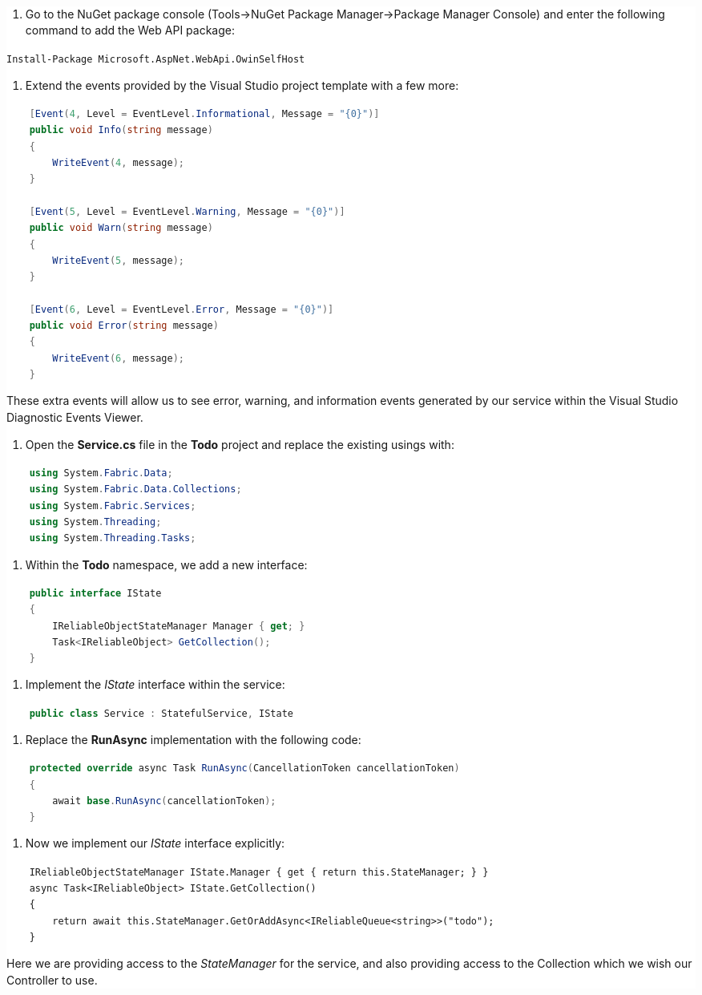 1. Go to the NuGet package console (Tools->NuGet Package Manager->Package Manager Console) and enter the following command to add the Web API package:<br/>
```posh
Install-Package Microsoft.AspNet.WebApi.OwinSelfHost
```

1. Extend the events provided by the Visual Studio project template with a few more:
```c#
    [Event(4, Level = EventLevel.Informational, Message = "{0}")]
    public void Info(string message)
    {
        WriteEvent(4, message);
    }

    [Event(5, Level = EventLevel.Warning, Message = "{0}")]
    public void Warn(string message)
    {
        WriteEvent(5, message);
    }

    [Event(6, Level = EventLevel.Error, Message = "{0}")]
    public void Error(string message)
    {
        WriteEvent(6, message);
    }
```
  These extra events will allow us to see error, warning, and information events generated by our service within the Visual Studio Diagnostic Events Viewer.

1. Open the **Service.cs** file in the **Todo** project and replace the existing usings with:
```c#
    using System.Fabric.Data;
    using System.Fabric.Data.Collections;
    using System.Fabric.Services;
    using System.Threading;
    using System.Threading.Tasks;
```
1. Within the **Todo** namespace, we add a new interface:
```c#
    public interface IState
    {
        IReliableObjectStateManager Manager { get; }
        Task<IReliableObject> GetCollection();
    }
```
1. Implement the _IState_ interface within the service:
```c#
    public class Service : StatefulService, IState
```
1. Replace the **RunAsync** implementation with the following code:
```c#
    protected override async Task RunAsync(CancellationToken cancellationToken)
    {
        await base.RunAsync(cancellationToken);
    }
```
1. Now we implement our _IState_ interface explicitly:
```
    IReliableObjectStateManager IState.Manager { get { return this.StateManager; } }
    async Task<IReliableObject> IState.GetCollection()
    {
        return await this.StateManager.GetOrAddAsync<IReliableQueue<string>>("todo");
    }
```
  Here we are providing access to the _StateManager_ for the service, and also providing access to the Collection which we wish our Controller to use.


[1]: ./media/service-fabric-get-started-todo-service-with-web-api/add-json.png
[2]: ./media/service-fabric-get-started-todo-service-with-web-api/change.png
[3]: ./media/service-fabric-get-started-todo-service-with-web-api/diag-events.png
[4]: ./media/service-fabric-get-started-todo-service-with-web-api/new-project.png
[5]: ./media/service-fabric-get-started-todo-service-with-web-api/new-sln.png
[6]: ./media/service-fabric-get-started-todo-service-with-web-api/psh-test.png
[7]: ./media/service-fabric-get-started-todo-service-with-web-api/response.png
[8]: ./media/service-fabric-get-started-todo-service-with-web-api/warn.png
[9]: ./media/service-fabric-get-started-todo-service-with-web-api/web-api-add.png
[10]: ./media/service-fabric-get-started-todo-service-with-web-api/web-api-install.png
[11]: ./media/service-fabric-get-started-todo-service-with-web-api/web-api-options.png
[12]: ./media/service-fabric-get-started-todo-service-with-web-api/web-api-setup.png
[13]: ./media/service-fabric-get-started-todo-service-with-web-api/file-webapilistener.cs.txt